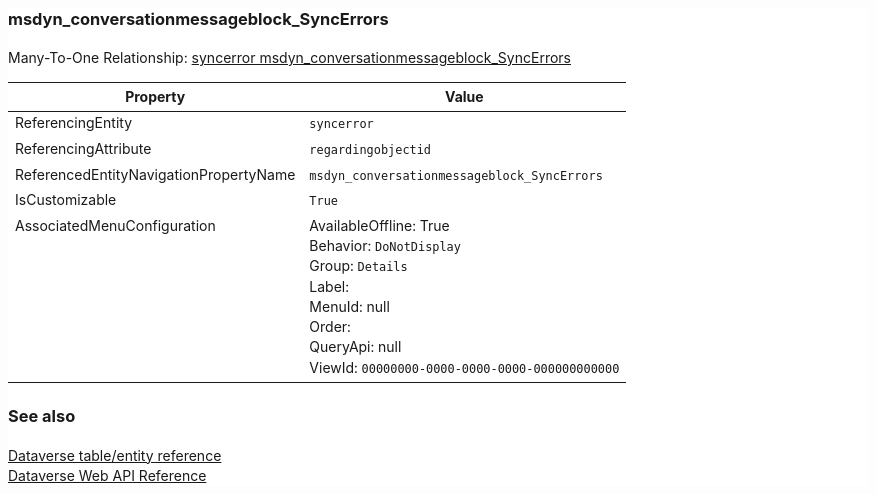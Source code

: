 ### <a name="BKMK_msdyn_conversationmessageblock_SyncErrors"></a> msdyn_conversationmessageblock_SyncErrors

Many-To-One Relationship: [syncerror msdyn_conversationmessageblock_SyncErrors](syncerror.md#BKMK_msdyn_conversationmessageblock_SyncErrors)

|Property|Value|
|---|---|
|ReferencingEntity|`syncerror`|
|ReferencingAttribute|`regardingobjectid`|
|ReferencedEntityNavigationPropertyName|`msdyn_conversationmessageblock_SyncErrors`|
|IsCustomizable|`True`|
|AssociatedMenuConfiguration|AvailableOffline: True<br />Behavior: `DoNotDisplay`<br />Group: `Details`<br />Label: <br />MenuId: null<br />Order: <br />QueryApi: null<br />ViewId: `00000000-0000-0000-0000-000000000000`|



### See also

[Dataverse table/entity reference](../about-entity-reference.md)  
[Dataverse Web API Reference](/power-apps/developer/data-platform/webapi/reference/about)   

